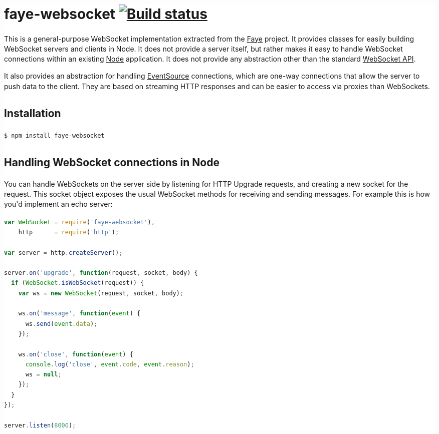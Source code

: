 # faye-websocket [![Build status](https://secure.travis-ci.org/faye/faye-websocket-node.svg)](http://travis-ci.org/faye/faye-websocket-node)

This is a general-purpose WebSocket implementation extracted from the
[Faye](http://faye.jcoglan.com) project. It provides classes for easily building WebSocket servers and clients in Node.
It does not provide a server itself, but rather makes it easy to handle WebSocket connections within an existing
[Node](https://nodejs.org/) application. It does not provide any abstraction other than the
standard [WebSocket API](https://html.spec.whatwg.org/multipage/comms.html#network).

It also provides an abstraction for handling
[EventSource](https://html.spec.whatwg.org/multipage/comms.html#server-sent-events)
connections, which are one-way connections that allow the server to push data to the client. They are based on streaming
HTTP responses and can be easier to access via proxies than WebSockets.

## Installation

```
$ npm install faye-websocket
```

## Handling WebSocket connections in Node

You can handle WebSockets on the server side by listening for HTTP Upgrade requests, and creating a new socket for the
request. This socket object exposes the usual WebSocket methods for receiving and sending messages. For example this is
how you'd implement an echo server:

```js
var WebSocket = require('faye-websocket'),
    http      = require('http');

var server = http.createServer();

server.on('upgrade', function(request, socket, body) {
  if (WebSocket.isWebSocket(request)) {
    var ws = new WebSocket(request, socket, body);
    
    ws.on('message', function(event) {
      ws.send(event.data);
    });
    
    ws.on('close', function(event) {
      console.log('close', event.code, event.reason);
      ws = null;
    });
  }
});

server.listen(8000);
```
